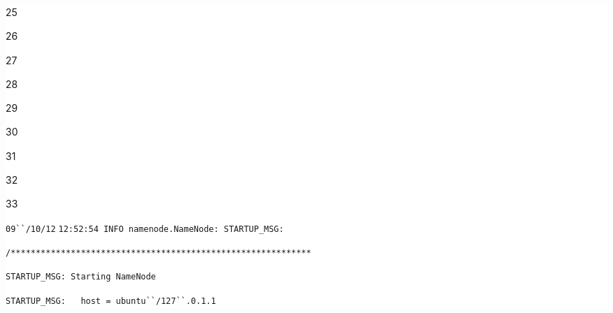
25




26




27




28




29




30




31




32




33

</td>

<td class="code" >





`09``/10/12` `12:52:54 INFO namenode.NameNode: STARTUP_MSG:`







`/************************************************************`







`STARTUP_MSG: Starting NameNode`







`STARTUP_MSG:   host = ubuntu``/127``.0.1.1`



